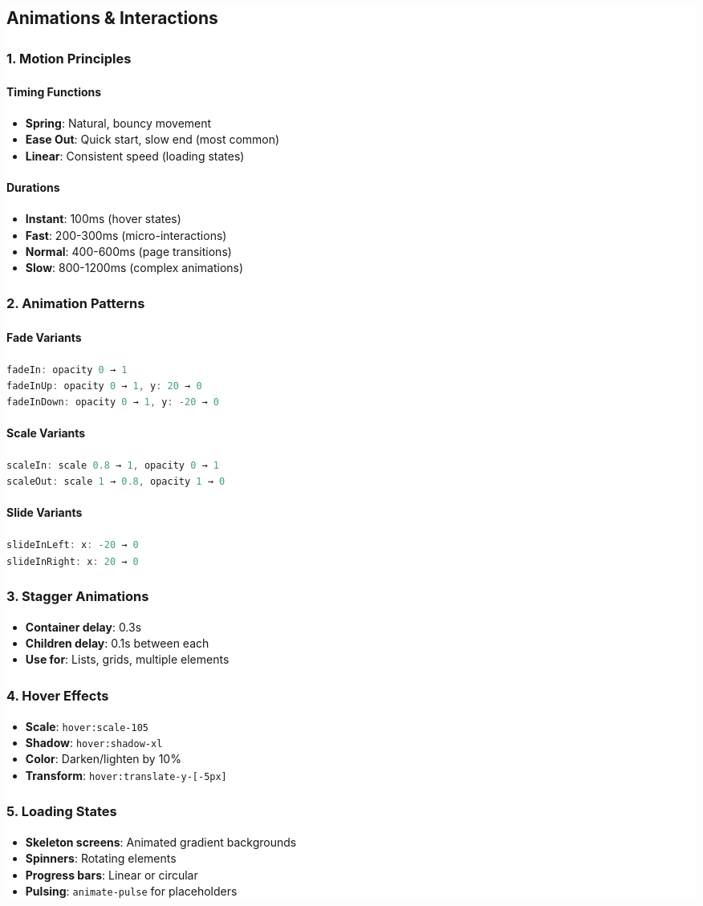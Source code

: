 
## Animations & Interactions

### 1. Motion Principles

#### Timing Functions
- **Spring**: Natural, bouncy movement
- **Ease Out**: Quick start, slow end (most common)
- **Linear**: Consistent speed (loading states)

#### Durations
- **Instant**: 100ms (hover states)
- **Fast**: 200-300ms (micro-interactions)
- **Normal**: 400-600ms (page transitions)
- **Slow**: 800-1200ms (complex animations)

### 2. Animation Patterns

#### Fade Variants
```javascript
fadeIn: opacity 0 → 1
fadeInUp: opacity 0 → 1, y: 20 → 0
fadeInDown: opacity 0 → 1, y: -20 → 0
```

#### Scale Variants
```javascript
scaleIn: scale 0.8 → 1, opacity 0 → 1
scaleOut: scale 1 → 0.8, opacity 1 → 0
```

#### Slide Variants
```javascript
slideInLeft: x: -20 → 0
slideInRight: x: 20 → 0
```

### 3. Stagger Animations
- **Container delay**: 0.3s
- **Children delay**: 0.1s between each
- **Use for**: Lists, grids, multiple elements

### 4. Hover Effects
- **Scale**: `hover:scale-105`
- **Shadow**: `hover:shadow-xl`
- **Color**: Darken/lighten by 10%
- **Transform**: `hover:translate-y-[-5px]`

### 5. Loading States
- **Skeleton screens**: Animated gradient backgrounds
- **Spinners**: Rotating elements
- **Progress bars**: Linear or circular
- **Pulsing**: `animate-pulse` for placeholders
